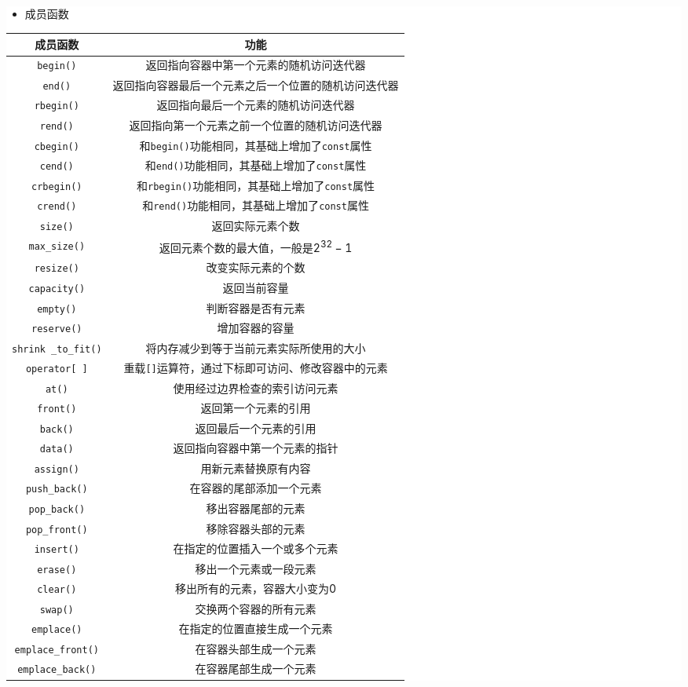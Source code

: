 - 成员函数

|        成员函数        |                功能                |
|:------------------:|:--------------------------------:|
|     `begin()`      |       返回指向容器中第一个元素的随机访问迭代器       |
|      `end()`       |    返回指向容器最后一个元素之后一个位置的随机访问迭代器    |
|     `rbegin()`     |        返回指向最后一个元素的随机访问迭代器        |
|      `rend()`      |     返回指向第一个元素之前一个位置的随机访问迭代器      |
|     `cbegin()`     | 和`begin()`功能相同，其基础上增加了`const`属性  |
|      `cend()`      |  和`end()`功能相同，其基础上增加了`const`属性   |
|    `crbegin()`     | 和`rbegin()`功能相同，其基础上增加了`const`属性 |
|     `crend()`      |  和`rend()`功能相同，其基础上增加了`const`属性  |
|      `size()`      |             返回实际元素个数             |
|    `max_size()`    |     返回元素个数的最大值，一般是$2^{32}-1$     |
|     `resize()`     |            改变实际元素的个数             |
|    `capacity()`    |              返回当前容量              |
|     `empty()`      |            判断容器是否有元素             |
|    `reserve()`     |             增加容器的容量              |
| `shrink _to_fit()` |       将内存减少到等于当前元素实际所使用的大小       |
|   `operator[ ]`    |   重载`[]`运算符，通过下标即可访问、修改容器中的元素    |
|       `at()`       |         使用经过边界检查的索引访问元素          |
|     `front()`      |            返回第一个元素的引用            |
|      `back()`      |           返回最后一个元素的引用            |
|      `data()`      |         返回指向容器中第一个元素的指针          |
|     `assign()`     |            用新元素替换原有内容            |
|   `push_back()`    |           在容器的尾部添加一个元素           |
|    `pop_back()`    |            移出容器尾部的元素             |
|   `pop_front()`    |            移除容器头部的元素             |
|     `insert()`     |         在指定的位置插入一个或多个元素          |
|     `erase()`      |           移出一个元素或一段元素            |
|     `clear()`      |         移出所有的元素，容器大小变为0          |
|      `swap()`      |           交换两个容器的所有元素            |
|    `emplace()`     |          在指定的位置直接生成一个元素          |
| `emplace_front()`  |           在容器头部生成一个元素            |
|  `emplace_back()`  |           在容器尾部生成一个元素            |
